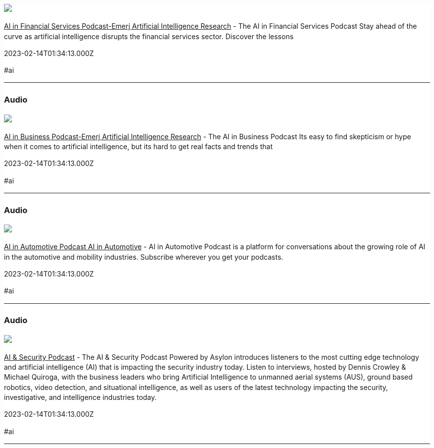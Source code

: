 ![](https://emerj.com/wp-content/uploads/2020/03/AI-in-Financial-Services-Podcast-1-1380x460.jpg)

[AI in Financial Services Podcast-Emerj Artificial Intelligence Research](https://emerj.com/ai-in-financial-services-podcast) - The AI in Financial Services Podcast Stay ahead of the curve as artificial intelligence disrupts the financial services sector. Discover the lessons

2023-02-14T01:34:13.000Z

#ai

---

### Audio

![](https://emerj.com/wp-content/uploads/2020/03/AI-in-Business-Podcast-1380x460.jpg)

[AI in Business Podcast-Emerj Artificial Intelligence Research](https://emerj.com/artificial-intelligence-podcast) - The AI in Business Podcast Its easy to find skepticism or hype when it comes to artificial intelligence, but its hard to get real facts and trends that

2023-02-14T01:34:13.000Z

#ai

---

### Audio

![](http://static1.squarespace.com/static/5d8f57f887656e0aa8c03d5d/t/60ec7b2ac217102653d54327/1626110762595/PNG+Transparent.png?format=1500w)

[AI in Automotive Podcast AI in Automotive](https://www.ai-in-automotive.com/aiia) - AI in Automotive Podcast is a platform for conversations about the growing role of AI in the automotive and mobility industries. Subscribe wherever you get your podcasts.

2023-02-14T01:34:13.000Z

#ai

---

### Audio

![](http://assets.libsyn.com/content/68175749?height=250&width=250)

[AI & Security Podcast](https://belenus.libsyn.com) - The AI & Security Podcast Powered by Asylon introduces listeners to the most cutting edge technology and artificial intelligence (AI) that is impacting the security industry today.  Listen to interviews, hosted by Dennis Crowley & Michael Quiroga, with the business leaders who bring Artificial Intelligence to unmanned aerial systems  (AUS), ground based robotics, video detection, and situational intelligence, as well as users of the latest technology impacting the security, investigative, and intelligence industries today.

2023-02-14T01:34:13.000Z

#ai

---
